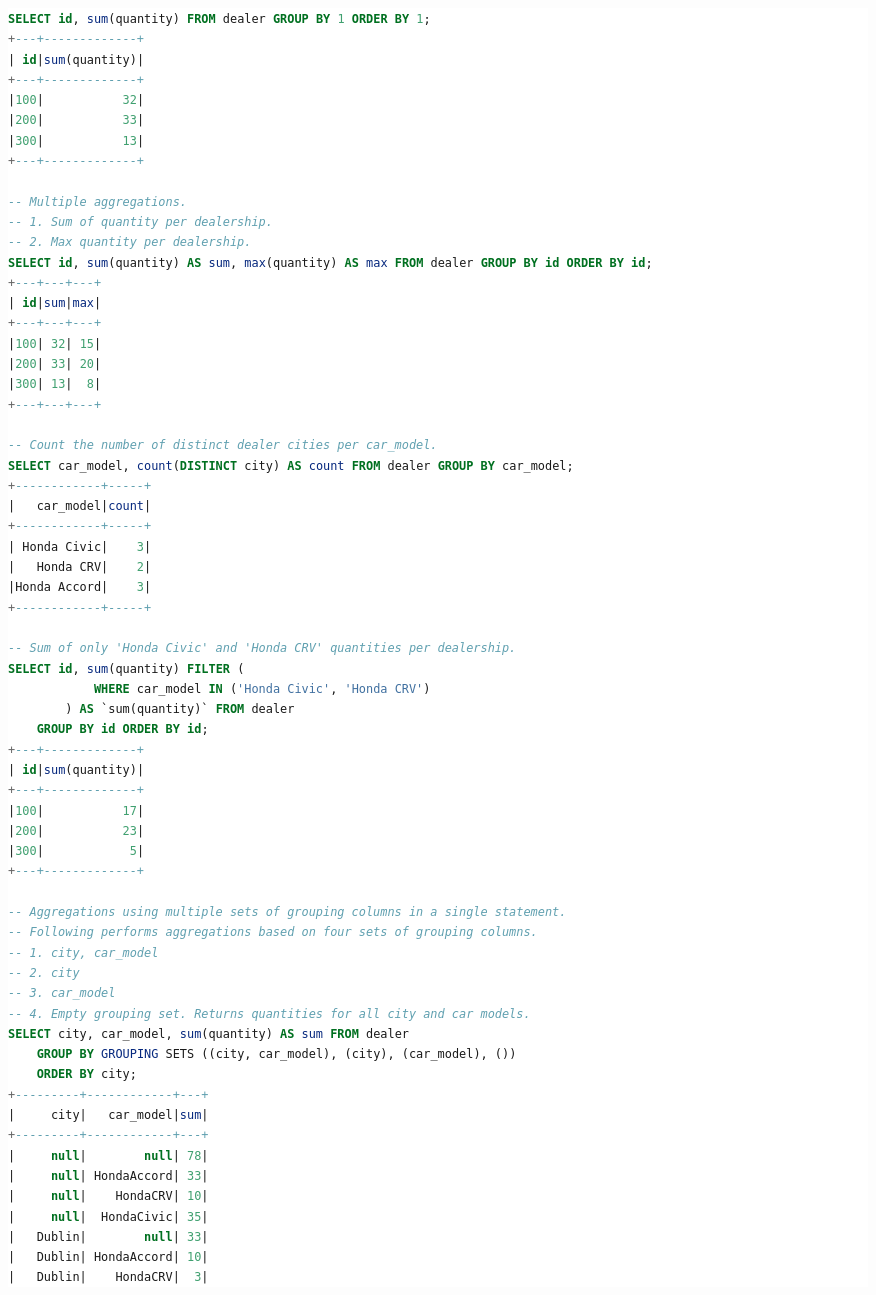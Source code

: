 ```sql
SELECT id, sum(quantity) FROM dealer GROUP BY 1 ORDER BY 1;
+---+-------------+
| id|sum(quantity)|
+---+-------------+
|100|           32|
|200|           33|
|300|           13|
+---+-------------+

-- Multiple aggregations.
-- 1. Sum of quantity per dealership.
-- 2. Max quantity per dealership.
SELECT id, sum(quantity) AS sum, max(quantity) AS max FROM dealer GROUP BY id ORDER BY id;
+---+---+---+
| id|sum|max|
+---+---+---+
|100| 32| 15|
|200| 33| 20|
|300| 13|  8|
+---+---+---+

-- Count the number of distinct dealer cities per car_model.
SELECT car_model, count(DISTINCT city) AS count FROM dealer GROUP BY car_model;
+------------+-----+
|   car_model|count|
+------------+-----+
| Honda Civic|    3|
|   Honda CRV|    2|
|Honda Accord|    3|
+------------+-----+

-- Sum of only 'Honda Civic' and 'Honda CRV' quantities per dealership.
SELECT id, sum(quantity) FILTER (
            WHERE car_model IN ('Honda Civic', 'Honda CRV')
        ) AS `sum(quantity)` FROM dealer
    GROUP BY id ORDER BY id;
+---+-------------+
| id|sum(quantity)|
+---+-------------+
|100|           17|
|200|           23|
|300|            5|
+---+-------------+

-- Aggregations using multiple sets of grouping columns in a single statement.
-- Following performs aggregations based on four sets of grouping columns.
-- 1. city, car_model
-- 2. city
-- 3. car_model
-- 4. Empty grouping set. Returns quantities for all city and car models.
SELECT city, car_model, sum(quantity) AS sum FROM dealer
    GROUP BY GROUPING SETS ((city, car_model), (city), (car_model), ())
    ORDER BY city;
+---------+------------+---+
|     city|   car_model|sum|
+---------+------------+---+
|     null|        null| 78|
|     null| HondaAccord| 33|
|     null|    HondaCRV| 10|
|     null|  HondaCivic| 35|
|   Dublin|        null| 33|
|   Dublin| HondaAccord| 10|
|   Dublin|    HondaCRV|  3|
```